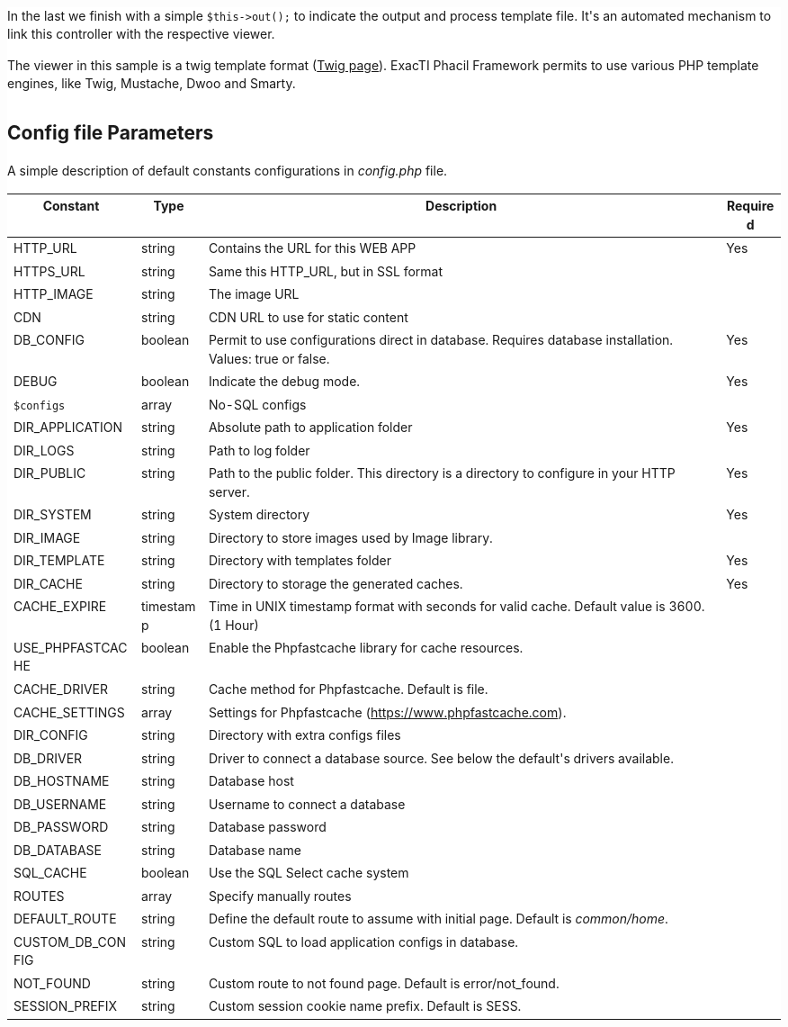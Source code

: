   In the last we finish with a simple `$this->out();` to indicate the output and process template file. It's an automated mechanism to link this controller with the respective viewer.
  
  The viewer in this sample is a twig template format ([Twig page](https://twig.symfony.com)).  ExacTI Phacil Framework permits to use various PHP template engines, like Twig, Mustache, Dwoo and Smarty.
  
## Config file Parameters
  
  A simple description of default constants configurations in *config.php* file.

| Constant | Type | Description | Required |
| ----- | ----- | ----- | ----- |
| HTTP_URL | string | Contains the URL for this WEB APP | Yes |
| HTTPS_URL | string | Same this HTTP_URL, but in SSL format |
| HTTP_IMAGE | string | The image URL |
| CDN | string | CDN URL to use for static content |
| DB_CONFIG | boolean | Permit to use configurations direct in database. Requires database installation. Values: true or false. | Yes |
| DEBUG | boolean | Indicate the debug mode. | Yes |
| `$configs` | array | No-SQL configs |
| DIR_APPLICATION | string | Absolute path to application folder | Yes |
| DIR_LOGS | string | Path to log folder |
| DIR_PUBLIC | string | Path to the public folder. This directory is a directory to configure in your HTTP server. | Yes |
| DIR_SYSTEM | string | System directory | Yes |
| DIR_IMAGE | string | Directory to store images used by Image library. |
| DIR_TEMPLATE | string | Directory with templates folder | Yes |
| DIR_CACHE | string | Directory to storage the generated caches. | Yes |
| CACHE_EXPIRE | timestamp | Time in UNIX timestamp format with seconds for valid cache. Default value is 3600. (1 Hour) |
| USE_PHPFASTCACHE | boolean | Enable the Phpfastcache library for cache resources. |
| CACHE_DRIVER | string | Cache method for Phpfastcache. Default is file. | 
| CACHE_SETTINGS | array | Settings for Phpfastcache (https://www.phpfastcache.com). |
| DIR_CONFIG | string | Directory with extra configs files |
| DB_DRIVER | string | Driver to connect a database source. See below the default's drivers available. |
| DB_HOSTNAME | string | Database host |
| DB_USERNAME | string | Username to connect a database |
| DB_PASSWORD | string | Database password |
| DB_DATABASE | string | Database name |
| SQL_CACHE | boolean | Use the SQL Select cache system |
| ROUTES | array | Specify manually routes |
| DEFAULT_ROUTE | string | Define the default route to assume with initial page. Default is *common/home*. |
| CUSTOM_DB_CONFIG | string | Custom SQL to load application configs in database. |
| NOT_FOUND | string | Custom route to not found page. Default is error/not_found. |
| SESSION_PREFIX | string | Custom session cookie name prefix. Default is SESS. | 
